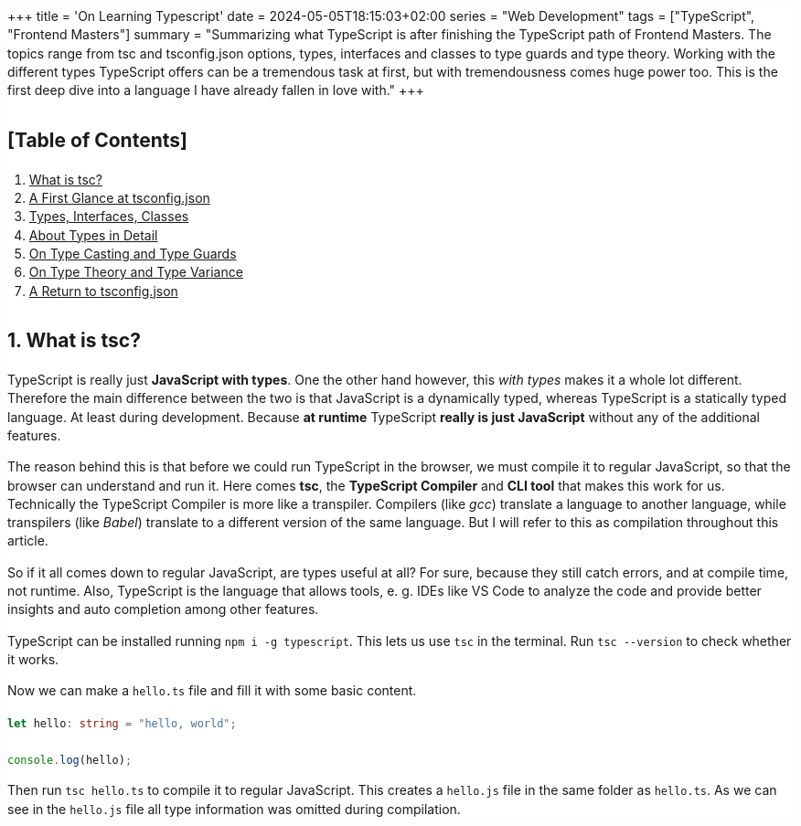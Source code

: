 +++
title = 'On Learning Typescript'
date = 2024-05-05T18:15:03+02:00
series = "Web Development"
tags = ["TypeScript", "Frontend Masters"]
summary = "Summarizing what TypeScript is after finishing the TypeScript path of Frontend Masters. The topics range from tsc and tsconfig.json options, types, interfaces and classes to type guards and type theory. Working with the different types TypeScript offers can be a tremendous task at first, but with tremendousness comes huge power too. This is the first deep dive into a language I have already fallen in love with."
+++

## [Table of Contents]

1. [What is tsc?](#1-what-is-tsc)
2. [A First Glance at tsconfig.json](#2-a-first-glance-at-tsconfigjson)
3. [Types, Interfaces, Classes](#3-types-interfaces-classes)
4. [About Types in Detail](#4-about-types-in-detail)
5. [On Type Casting and Type Guards](#5-on-type-casting-and-type-guards)
6. [On Type Theory and Type Variance](#6-on-type-theory-and-type-variance)
7. [A Return to tsconfig.json](#7-a-return-to-tsconfigjson)

## 1. What is tsc?

TypeScript is really just **JavaScript with types**. One the other hand however, this _with types_ makes it a whole lot different. Therefore the main difference between the two is that JavaScript is a dynamically typed, whereas TypeScript is a statically typed language. At least during development. Because **at runtime** TypeScript **really is just JavaScript** without any of the additional features.

The reason behind this is that before we could run TypeScript in the browser, we must compile it to regular JavaScript, so that the browser can understand and run it. Here comes **tsc**, the **TypeScript Compiler** and **CLI tool** that makes this work for us. Technically the TypeScript Compiler is more like a transpiler. Compilers (like _gcc_) translate a language to another language, while transpilers (like _Babel_) translate to a different version of the same language. But I will refer to this as compilation throughout this article.

So if it all comes down to regular JavaScript, are types useful at all? For sure, because they still catch errors, and at compile time, not runtime. Also, TypeScript is the language that allows tools, e. g. IDEs like VS Code to analyze the code and provide better insights and auto completion among other features.

TypeScript can be installed running `npm i -g typescript`. This lets us use `tsc` in the terminal. Run `tsc --version` to check whether it works.

Now we can make a `hello.ts` file and fill it with some basic content.

```ts
let hello: string = "hello, world";

console.log(hello);
```

Then run `tsc hello.ts` to compile it to regular JavaScript. This creates a `hello.js` file in the same folder as `hello.ts`. As we can see in the `hello.js` file all type information was omitted during compilation.
